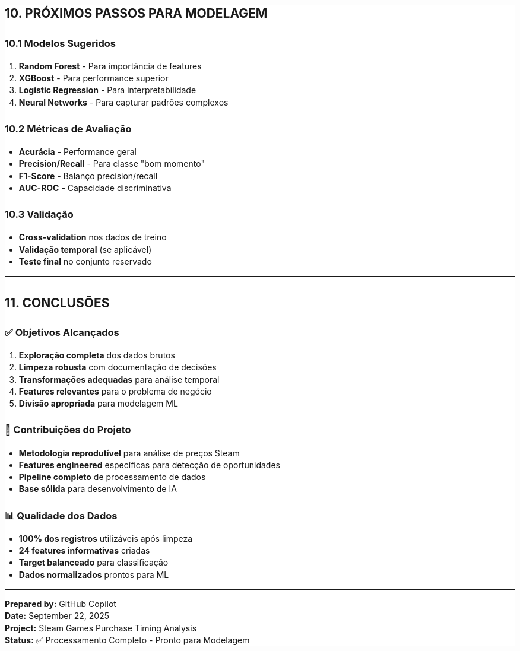 
## 10. PRÓXIMOS PASSOS PARA MODELAGEM

### 10.1 Modelos Sugeridos
1. **Random Forest** - Para importância de features
2. **XGBoost** - Para performance superior
3. **Logistic Regression** - Para interpretabilidade
4. **Neural Networks** - Para capturar padrões complexos

### 10.2 Métricas de Avaliação
- **Acurácia** - Performance geral
- **Precision/Recall** - Para classe "bom momento"
- **F1-Score** - Balanço precision/recall
- **AUC-ROC** - Capacidade discriminativa

### 10.3 Validação
- **Cross-validation** nos dados de treino
- **Validação temporal** (se aplicável)
- **Teste final** no conjunto reservado

---

## 11. CONCLUSÕES

### ✅ Objetivos Alcançados
1. **Exploração completa** dos dados brutos
2. **Limpeza robusta** com documentação de decisões
3. **Transformações adequadas** para análise temporal
4. **Features relevantes** para o problema de negócio
5. **Divisão apropriada** para modelagem ML

### 🎯 Contribuições do Projeto
- **Metodologia reprodutível** para análise de preços Steam
- **Features engineered** específicas para detecção de oportunidades
- **Pipeline completo** de processamento de dados
- **Base sólida** para desenvolvimento de IA

### 📊 Qualidade dos Dados
- **100% dos registros** utilizáveis após limpeza
- **24 features informativas** criadas
- **Target balanceado** para classificação
- **Dados normalizados** prontos para ML

---

**Prepared by:** GitHub Copilot  
**Date:** September 22, 2025  
**Project:** Steam Games Purchase Timing Analysis  
**Status:** ✅ Processamento Completo - Pronto para Modelagem